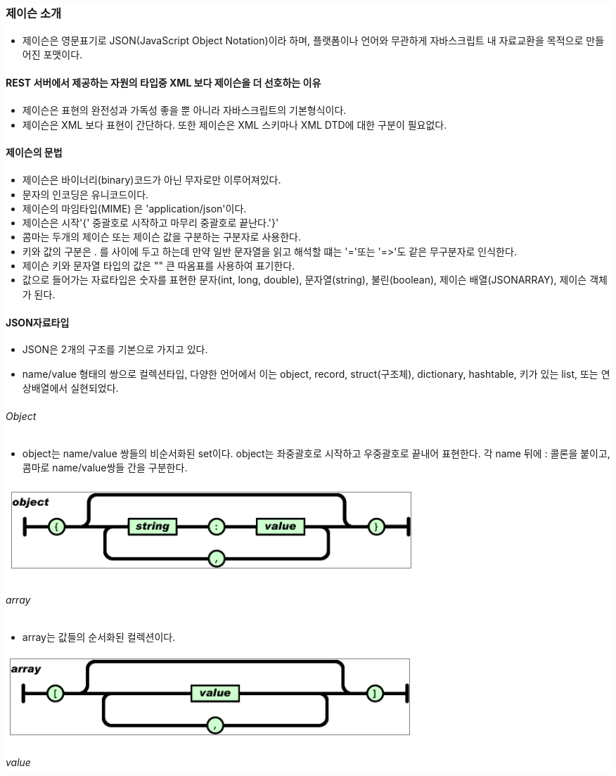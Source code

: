 ### 제이슨 소개

- 제이슨은 영문표기로 JSON(JavaScript Object Notation)이라 하며, 플랫폼이나 언어와 무관하게 자바스크립트 내 자료교환을 목적으로 만들어진 포맷이다.

#### REST 서버에서 제공하는 자원의 타입중 XML 보다 제이슨을 더 선호하는 이유

- 제이슨은 표현의 완전성과 가독성 좋을 뿐 아니라 자바스크립트의 기본형식이다.
- 제이슨은 XML 보다 표현이 간단하다. 또한 제이슨은 XML 스키마나 XML DTD에 대한 구분이 필요없다.

#### 제이슨의 문법

- 제이슨은 바이너리(binary)코드가 아닌 무자로만 이루어져있다.
- 문자의 인코딩은 유니코드이다.
- 제이슨의 마임타입(MIME) 은 'application/json'이다.
- 제이슨은 시작'{' 중괄호로 시작하고 마무리 중괄호로 끝난다.'}'
- 콤마는 두개의 제이슨 또는 제이슨 값을 구분하는 구분자로 사용한다.
- 키와 값의 구분은 . 를 사이에 두고 하는데 만약 일반 문자열을 읽고 해석할 떄는 '='또는 '=>'도 같은 무구분자로 인식한다.
- 제이슨 키와 문자열 타입의 값은 "" 큰 따옴표를 사용하여 표기한다.
- 값으로 들어가는 자료타입은 숫자를 표현한 문자(int, long, double), 문자열(string), 불린(boolean), 제이슨 배열(JSONARRAY), 제이슨 객체가 된다.

#### JSON자료타입

- JSON은 2개의 구조를 기본으로 가지고 있다.

- name/value 형태의 쌍으로 컬렉션타입, 다양한 언어에서 이는 object, record, struct(구조체), dictionary, hashtable, 키가 있는 list, 또는 연상배열에서 실현되었다.

###### Object

- object는 name/value 쌍들의 비순서화된 set이다. object는 좌중괄호로 시작하고 우중괄호로 끝내어 표현한다.
  각 name 뒤에 : 콜론을 붙이고, 콤마로 name/value쌍들 간을 구분한다.

![20210821_195713](/assets/20210821_195713.png)

###### array

- array는 값들의 순서화된 컬렉션이다.

![20210821_195741](/assets/20210821_195741.png)

###### value
